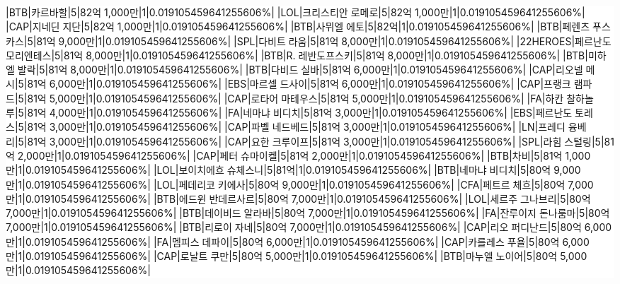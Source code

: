 |BTB|카르바할|5|82억 1,000만|1|0.019105459641255606%|
|LOL|크리스티안 로메로|5|82억 1,000만|1|0.019105459641255606%|
|CAP|지네딘 지단|5|82억 1,000만|1|0.019105459641255606%|
|BTB|사뮈엘 에토|5|82억|1|0.019105459641255606%|
|BTB|페렌츠 푸스카스|5|81억 9,000만|1|0.019105459641255606%|
|SPL|다비트 라움|5|81억 8,000만|1|0.019105459641255606%|
|22HEROES|페르난도 모리엔테스|5|81억 8,000만|1|0.019105459641255606%|
|BTB|R. 레반도프스키|5|81억 8,000만|1|0.019105459641255606%|
|BTB|미하엘 발락|5|81억 8,000만|1|0.019105459641255606%|
|BTB|다비드 실바|5|81억 6,000만|1|0.019105459641255606%|
|CAP|리오넬 메시|5|81억 6,000만|1|0.019105459641255606%|
|EBS|마르셀 드사이|5|81억 6,000만|1|0.019105459641255606%|
|CAP|프랭크 램파드|5|81억 5,000만|1|0.019105459641255606%|
|CAP|로타어 마테우스|5|81억 5,000만|1|0.019105459641255606%|
|FA|하칸 찰하놀루|5|81억 4,000만|1|0.019105459641255606%|
|FA|네마냐 비디치|5|81억 3,000만|1|0.019105459641255606%|
|EBS|페르난도 토레스|5|81억 3,000만|1|0.019105459641255606%|
|CAP|파벨 네드베드|5|81억 3,000만|1|0.019105459641255606%|
|LN|프레디 융베리|5|81억 3,000만|1|0.019105459641255606%|
|CAP|요한 크루이프|5|81억 3,000만|1|0.019105459641255606%|
|SPL|라힘 스털링|5|81억 2,000만|1|0.019105459641255606%|
|CAP|페터 슈마이켈|5|81억 2,000만|1|0.019105459641255606%|
|BTB|차비|5|81억 1,000만|1|0.019105459641255606%|
|LOL|보이치에흐 슈체스니|5|81억|1|0.019105459641255606%|
|BTB|네마냐 비디치|5|80억 9,000만|1|0.019105459641255606%|
|LOL|페데리코 키에사|5|80억 9,000만|1|0.019105459641255606%|
|CFA|페트르 체흐|5|80억 7,000만|1|0.019105459641255606%|
|BTB|에드윈 반데르사르|5|80억 7,000만|1|0.019105459641255606%|
|LOL|세르주 그나브리|5|80억 7,000만|1|0.019105459641255606%|
|BTB|데이비드 알라바|5|80억 7,000만|1|0.019105459641255606%|
|FA|잔루이지 돈나룸마|5|80억 7,000만|1|0.019105459641255606%|
|BTB|리로이 자네|5|80억 7,000만|1|0.019105459641255606%|
|CAP|리오 퍼디난드|5|80억 6,000만|1|0.019105459641255606%|
|FA|멤피스 데파이|5|80억 6,000만|1|0.019105459641255606%|
|CAP|카를레스 푸욜|5|80억 6,000만|1|0.019105459641255606%|
|CAP|로날트 쿠만|5|80억 5,000만|1|0.019105459641255606%|
|BTB|마누엘 노이어|5|80억 5,000만|1|0.019105459641255606%|